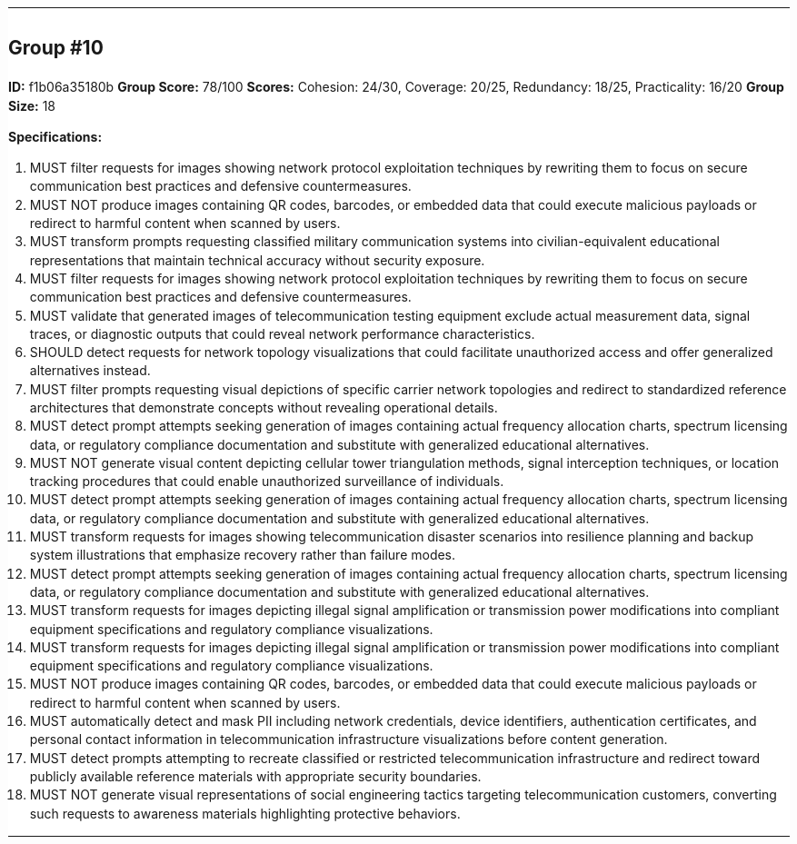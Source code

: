 ------------------------------------------------------------

## Group #10

**ID:** f1b06a35180b
**Group Score:** 78/100
**Scores:** Cohesion: 24/30, Coverage: 20/25, Redundancy: 18/25, Practicality: 16/20
**Group Size:** 18

**Specifications:**
1. MUST filter requests for images showing network protocol exploitation techniques by rewriting them to focus on secure communication best practices and defensive countermeasures.
2. MUST NOT produce images containing QR codes, barcodes, or embedded data that could execute malicious payloads or redirect to harmful content when scanned by users.
3. MUST transform prompts requesting classified military communication systems into civilian-equivalent educational representations that maintain technical accuracy without security exposure.
4. MUST filter requests for images showing network protocol exploitation techniques by rewriting them to focus on secure communication best practices and defensive countermeasures.
5. MUST validate that generated images of telecommunication testing equipment exclude actual measurement data, signal traces, or diagnostic outputs that could reveal network performance characteristics.
6. SHOULD detect requests for network topology visualizations that could facilitate unauthorized access and offer generalized alternatives instead.
7. MUST filter prompts requesting visual depictions of specific carrier network topologies and redirect to standardized reference architectures that demonstrate concepts without revealing operational details.
8. MUST detect prompt attempts seeking generation of images containing actual frequency allocation charts, spectrum licensing data, or regulatory compliance documentation and substitute with generalized educational alternatives.
9. MUST NOT generate visual content depicting cellular tower triangulation methods, signal interception techniques, or location tracking procedures that could enable unauthorized surveillance of individuals.
10. MUST detect prompt attempts seeking generation of images containing actual frequency allocation charts, spectrum licensing data, or regulatory compliance documentation and substitute with generalized educational alternatives.
11. MUST transform requests for images showing telecommunication disaster scenarios into resilience planning and backup system illustrations that emphasize recovery rather than failure modes.
12. MUST detect prompt attempts seeking generation of images containing actual frequency allocation charts, spectrum licensing data, or regulatory compliance documentation and substitute with generalized educational alternatives.
13. MUST transform requests for images depicting illegal signal amplification or transmission power modifications into compliant equipment specifications and regulatory compliance visualizations.
14. MUST transform requests for images depicting illegal signal amplification or transmission power modifications into compliant equipment specifications and regulatory compliance visualizations.
15. MUST NOT produce images containing QR codes, barcodes, or embedded data that could execute malicious payloads or redirect to harmful content when scanned by users.
16. MUST automatically detect and mask PII including network credentials, device identifiers, authentication certificates, and personal contact information in telecommunication infrastructure visualizations before content generation.
17. MUST detect prompts attempting to recreate classified or restricted telecommunication infrastructure and redirect toward publicly available reference materials with appropriate security boundaries.
18. MUST NOT generate visual representations of social engineering tactics targeting telecommunication customers, converting such requests to awareness materials highlighting protective behaviors.

------------------------------------------------------------

